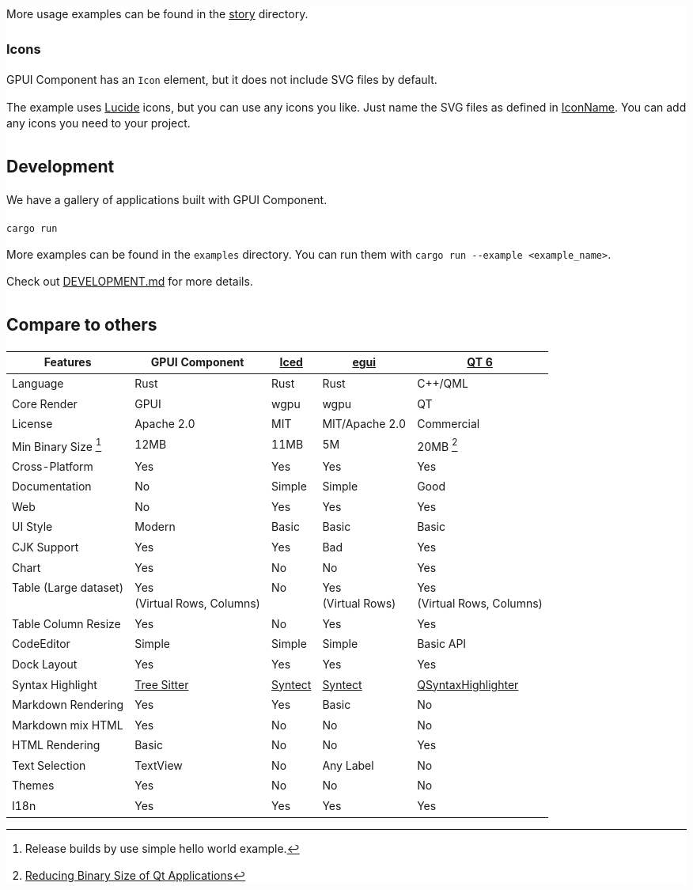 More usage examples can be found in the [story](https://github.com/longbridge/gpui-component/tree/main/crates/story) directory.

### Icons

GPUI Component has an `Icon` element, but it does not include SVG files by default.

The example uses [Lucide](https://lucide.dev) icons, but you can use any icons you like. Just name the SVG files as defined in [IconName](https://github.com/longbridge/gpui-component/blob/main/crates/ui/src/icon.rs#L86). You can add any icons you need to your project.

## Development

We have a gallery of applications built with GPUI Component.

```bash
cargo run
```

More examples can be found in the `examples` directory. You can run them with `cargo run --example <example_name>`.

Check out [DEVELOPMENT.md](DEVELOPMENT.md) for more details.

## Compare to others

| Features              | GPUI Component                 | [Iced]    | [egui]                | [QT 6]                         |
| --------------------- | ------------------------------ | --------- | --------------------- | ------------------------------ |
| Language              | Rust                           | Rust      | Rust                  | C++/QML                        |
| Core Render           | GPUI                           | wgpu      | wgpu                  | QT                             |
| License               | Apache 2.0                     | MIT       | MIT/Apache 2.0        | Commercial                     |
| Min Binary Size [^1]  | 12MB                           | 11MB      | 5M                    | 20MB [^2]                      |
| Cross-Platform        | Yes                            | Yes       | Yes                   | Yes                            |
| Documentation         | No                             | Simple    | Simple                | Good                           |
| Web                   | No                             | Yes       | Yes                   | Yes                            |
| UI Style              | Modern                         | Basic     | Basic                 | Basic                          |
| CJK Support           | Yes                            | Yes       | Bad                   | Yes                            |
| Chart                 | Yes                            | No        | No                    | Yes                            |
| Table (Large dataset) | Yes<br>(Virtual Rows, Columns) | No        | Yes<br>(Virtual Rows) | Yes<br>(Virtual Rows, Columns) |
| Table Column Resize   | Yes                            | No        | Yes                   | Yes                            |
| CodeEditor            | Simple                         | Simple    | Simple                | Basic API                      |
| Dock Layout           | Yes                            | Yes       | Yes                   | Yes                            |
| Syntax Highlight      | [Tree Sitter]                  | [Syntect] | [Syntect]             | [QSyntaxHighlighter]           |
| Markdown Rendering    | Yes                            | Yes       | Basic                 | No                             |
| Markdown mix HTML     | Yes                            | No        | No                    | No                             |
| HTML Rendering        | Basic                          | No        | No                    | Yes                            |
| Text Selection        | TextView                       | No        | Any Label             | No                             |
| Themes                | Yes                            | No        | No                    | No                             |
| I18n                  | Yes                            | Yes       | Yes                   | Yes                            |


[Iced]: https://github.com/iced-rs/iced
[egui]: https://github.com/emilk/egui
[QT 6]: https://www.qt.io/product/qt6
[Tree Sitter]: https://tree-sitter.github.io/tree-sitter/
[Syntect]: https://github.com/trishume/syntect
[QSyntaxHighlighter]: https://doc.qt.io/qt-6/qsyntaxhighlighter.html
[^1]: Release builds by use simple hello world example.
[^2]: [Reducing Binary Size of Qt Applications](https://www.qt.io/blog/reducing-binary-size-of-qt-applications-part-3-more-platforms)